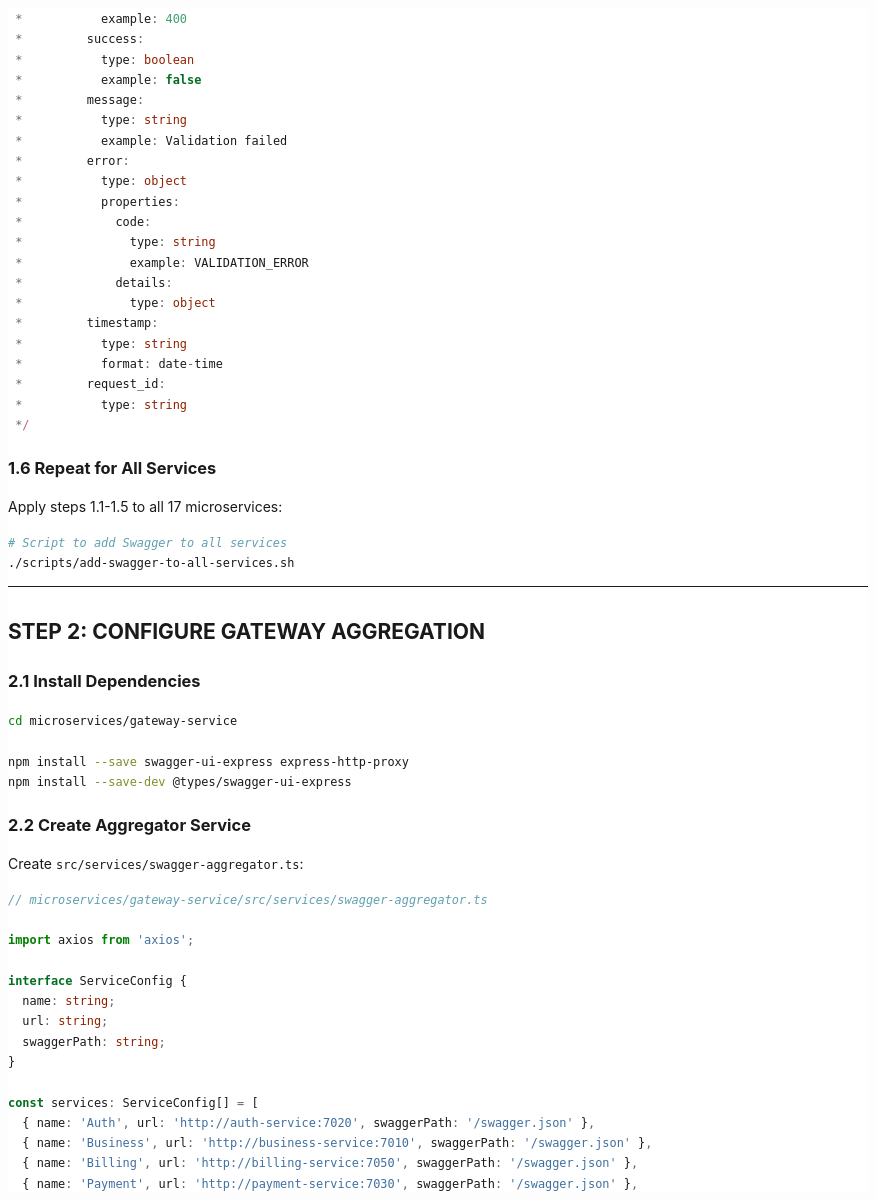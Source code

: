 ```typescript
 *           example: 400
 *         success:
 *           type: boolean
 *           example: false
 *         message:
 *           type: string
 *           example: Validation failed
 *         error:
 *           type: object
 *           properties:
 *             code:
 *               type: string
 *               example: VALIDATION_ERROR
 *             details:
 *               type: object
 *         timestamp:
 *           type: string
 *           format: date-time
 *         request_id:
 *           type: string
 */
```

### 1.6 Repeat for All Services

Apply steps 1.1-1.5 to all 17 microservices:

```bash
# Script to add Swagger to all services
./scripts/add-swagger-to-all-services.sh
```

---

## STEP 2: CONFIGURE GATEWAY AGGREGATION

### 2.1 Install Dependencies

```bash
cd microservices/gateway-service

npm install --save swagger-ui-express express-http-proxy
npm install --save-dev @types/swagger-ui-express
```

### 2.2 Create Aggregator Service

Create `src/services/swagger-aggregator.ts`:

```typescript
// microservices/gateway-service/src/services/swagger-aggregator.ts

import axios from 'axios';

interface ServiceConfig {
  name: string;
  url: string;
  swaggerPath: string;
}

const services: ServiceConfig[] = [
  { name: 'Auth', url: 'http://auth-service:7020', swaggerPath: '/swagger.json' },
  { name: 'Business', url: 'http://business-service:7010', swaggerPath: '/swagger.json' },
  { name: 'Billing', url: 'http://billing-service:7050', swaggerPath: '/swagger.json' },
  { name: 'Payment', url: 'http://payment-service:7030', swaggerPath: '/swagger.json' },
```